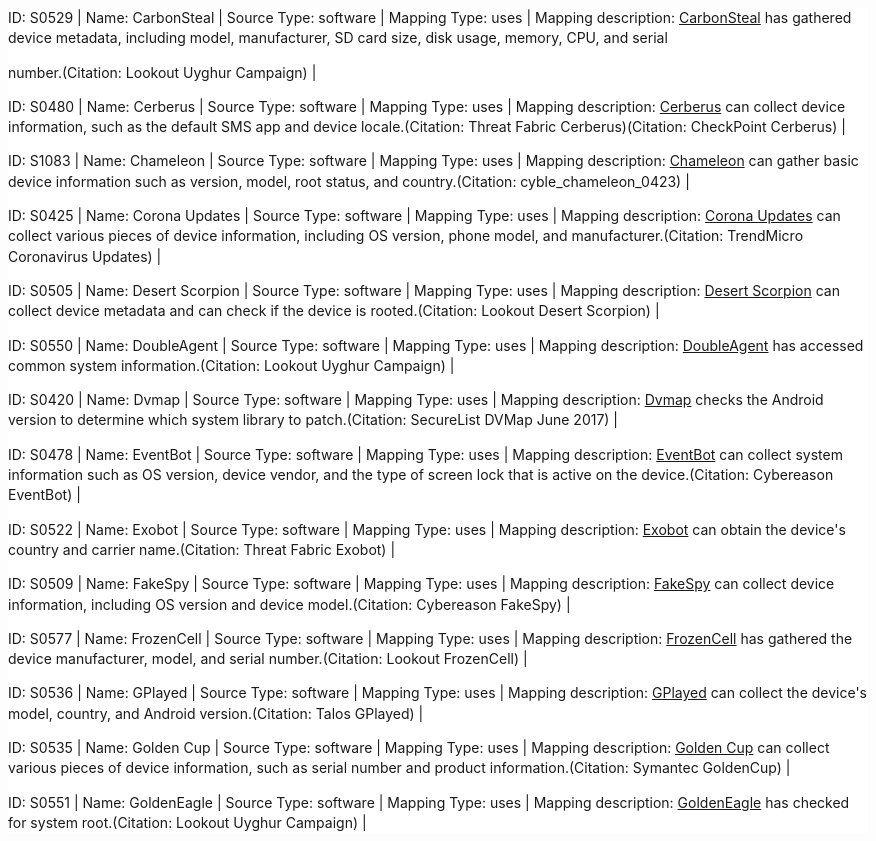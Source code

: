 ID: S0529 | Name: CarbonSteal | Source Type: software | Mapping Type: uses | Mapping description: [CarbonSteal](https://attack.mitre.org/software/S0529) has gathered device metadata, including model, manufacturer, SD card size, disk usage, memory, CPU, and serial

number.(Citation: Lookout Uyghur Campaign) |

ID: S0480 | Name: Cerberus | Source Type: software | Mapping Type: uses | Mapping description: [Cerberus](https://attack.mitre.org/software/S0480) can collect device information, such as the default SMS app and device locale.(Citation: Threat Fabric Cerberus)(Citation: CheckPoint Cerberus) |

ID: S1083 | Name: Chameleon | Source Type: software | Mapping Type: uses | Mapping description: [Chameleon](https://attack.mitre.org/software/S1083) can gather basic device information such as version, model, root status, and country.(Citation: cyble_chameleon_0423) |

ID: S0425 | Name: Corona Updates | Source Type: software | Mapping Type: uses | Mapping description: [Corona Updates](https://attack.mitre.org/software/S0425) can collect various pieces of device information, including OS version, phone model, and manufacturer.(Citation: TrendMicro Coronavirus Updates) |

ID: S0505 | Name: Desert Scorpion | Source Type: software | Mapping Type: uses | Mapping description: [Desert Scorpion](https://attack.mitre.org/software/S0505) can collect device metadata and can check if the device is rooted.(Citation: Lookout Desert Scorpion) |

ID: S0550 | Name: DoubleAgent | Source Type: software | Mapping Type: uses | Mapping description: [DoubleAgent](https://attack.mitre.org/software/S0550) has accessed common system information.(Citation: Lookout Uyghur Campaign) |

ID: S0420 | Name: Dvmap | Source Type: software | Mapping Type: uses | Mapping description: [Dvmap](https://attack.mitre.org/software/S0420) checks the Android version to determine which system library to patch.(Citation: SecureList DVMap June 2017) |

ID: S0478 | Name: EventBot | Source Type: software | Mapping Type: uses | Mapping description: [EventBot](https://attack.mitre.org/software/S0478) can collect system information such as OS version, device vendor, and the type of screen lock that is active on the device.(Citation: Cybereason EventBot) |

ID: S0522 | Name: Exobot | Source Type: software | Mapping Type: uses | Mapping description: [Exobot](https://attack.mitre.org/software/S0522) can obtain the device's country and carrier name.(Citation: Threat Fabric Exobot) |

ID: S0509 | Name: FakeSpy | Source Type: software | Mapping Type: uses | Mapping description: [FakeSpy](https://attack.mitre.org/software/S0509) can collect device information, including OS version and device model.(Citation: Cybereason FakeSpy) |

ID: S0577 | Name: FrozenCell | Source Type: software | Mapping Type: uses | Mapping description: [FrozenCell](https://attack.mitre.org/software/S0577) has gathered the device manufacturer, model, and serial number.(Citation: Lookout FrozenCell) |

ID: S0536 | Name: GPlayed | Source Type: software | Mapping Type: uses | Mapping description: [GPlayed](https://attack.mitre.org/software/S0536) can collect the device's model, country, and Android version.(Citation: Talos GPlayed) |

ID: S0535 | Name: Golden Cup | Source Type: software | Mapping Type: uses | Mapping description: [Golden Cup](https://attack.mitre.org/software/S0535) can collect various pieces of device information, such as serial number and product information.(Citation: Symantec GoldenCup) |

ID: S0551 | Name: GoldenEagle | Source Type: software | Mapping Type: uses | Mapping description: [GoldenEagle](https://attack.mitre.org/software/S0551) has checked for system root.(Citation: Lookout Uyghur Campaign) |
